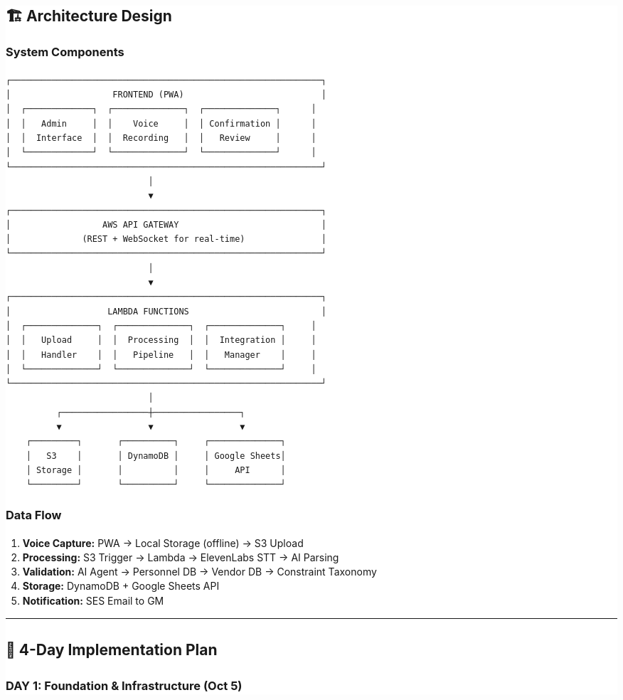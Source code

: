 
## 🏗️ Architecture Design

### System Components

```
┌─────────────────────────────────────────────────────────────┐
│                    FRONTEND (PWA)                           │
│  ┌─────────────┐  ┌──────────────┐  ┌──────────────┐      │
│  │   Admin     │  │    Voice     │  │ Confirmation │      │
│  │  Interface  │  │  Recording   │  │   Review     │      │
│  └─────────────┘  └──────────────┘  └──────────────┘      │
└─────────────────────────────────────────────────────────────┘
                            │
                            ▼
┌─────────────────────────────────────────────────────────────┐
│                  AWS API GATEWAY                            │
│              (REST + WebSocket for real-time)               │
└─────────────────────────────────────────────────────────────┘
                            │
                            ▼
┌─────────────────────────────────────────────────────────────┐
│                   LAMBDA FUNCTIONS                          │
│  ┌──────────────┐  ┌──────────────┐  ┌──────────────┐     │
│  │   Upload     │  │  Processing  │  │  Integration │     │
│  │   Handler    │  │   Pipeline   │  │   Manager    │     │
│  └──────────────┘  └──────────────┘  └──────────────┘     │
└─────────────────────────────────────────────────────────────┘
                            │
          ┌─────────────────┼─────────────────┐
          ▼                 ▼                 ▼
    ┌─────────┐       ┌──────────┐     ┌──────────────┐
    │   S3    │       │ DynamoDB │     │ Google Sheets│
    │ Storage │       │          │     │     API      │
    └─────────┘       └──────────┘     └──────────────┘
```

### Data Flow

1. **Voice Capture:** PWA → Local Storage (offline) → S3 Upload
2. **Processing:** S3 Trigger → Lambda → ElevenLabs STT → AI Parsing
3. **Validation:** AI Agent → Personnel DB → Vendor DB → Constraint Taxonomy
4. **Storage:** DynamoDB + Google Sheets API
5. **Notification:** SES Email to GM

---

## 📅 4-Day Implementation Plan

### **DAY 1: Foundation & Infrastructure (Oct 5)**
